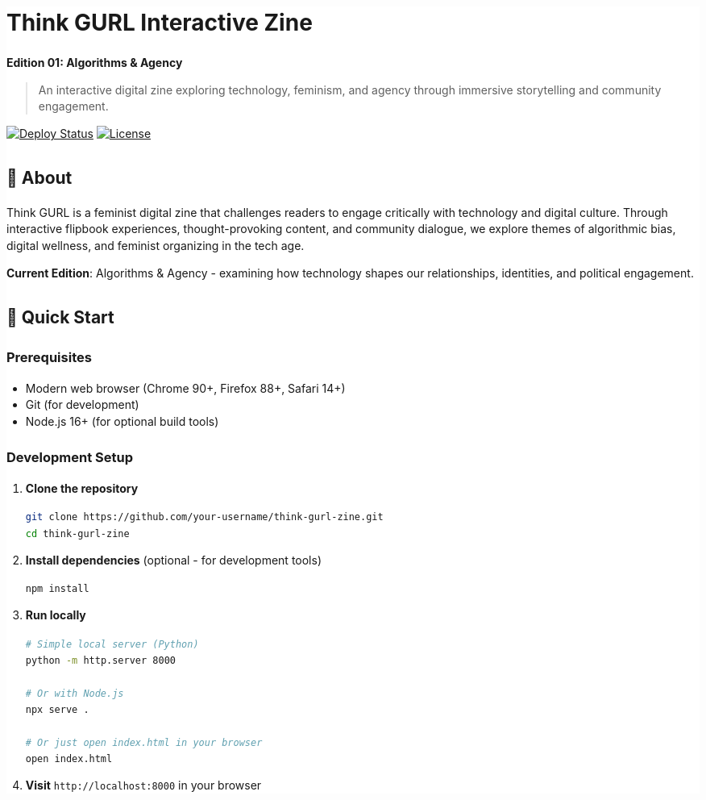 # Think GURL Interactive Zine
**Edition 01: Algorithms & Agency**

> An interactive digital zine exploring technology, feminism, and agency through immersive storytelling and community engagement.

[![Deploy Status](https://img.shields.io/badge/deploy-vercel-blue)](https://vercel.com)
[![License](https://img.shields.io/badge/license-MIT-green)](LICENSE)

## 🌟 About

Think GURL is a feminist digital zine that challenges readers to engage critically with technology and digital culture. Through interactive flipbook experiences, thought-provoking content, and community dialogue, we explore themes of algorithmic bias, digital wellness, and feminist organizing in the tech age.

**Current Edition**: Algorithms & Agency - examining how technology shapes our relationships, identities, and political engagement.

## 🚀 Quick Start

### Prerequisites
- Modern web browser (Chrome 90+, Firefox 88+, Safari 14+)
- Git (for development)
- Node.js 16+ (for optional build tools)

### Development Setup

1. **Clone the repository**
   ```bash
   git clone https://github.com/your-username/think-gurl-zine.git
   cd think-gurl-zine
   ```

2. **Install dependencies** (optional - for development tools)
   ```bash
   npm install
   ```

3. **Run locally**
   ```bash
   # Simple local server (Python)
   python -m http.server 8000
   
   # Or with Node.js
   npx serve .
   
   # Or just open index.html in your browser
   open index.html
   ```

4. **Visit** `http://localhost:8000` in your browser
